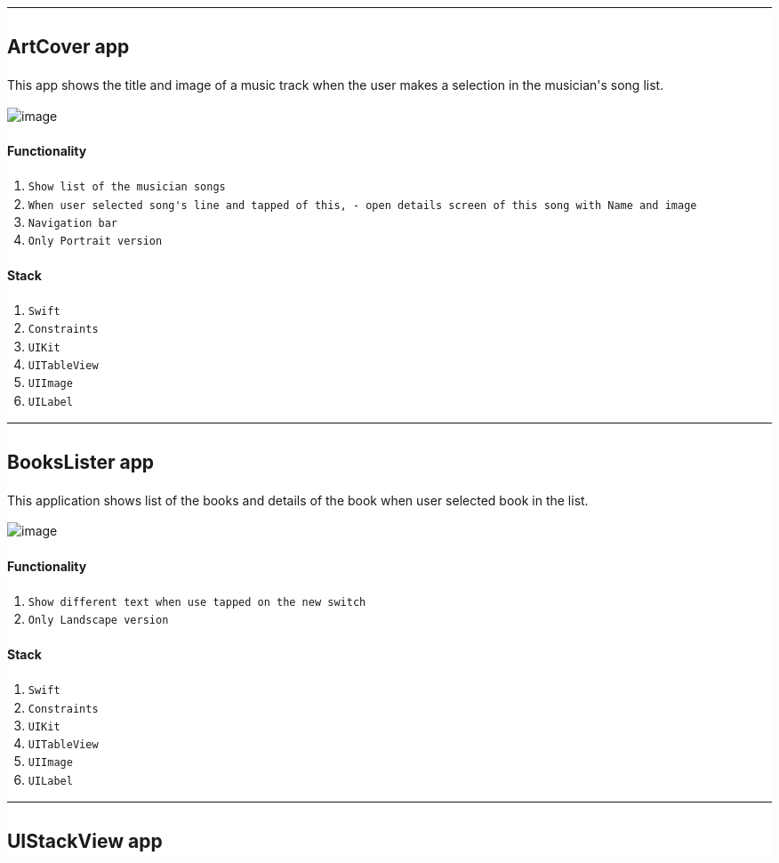 ***

## ArtCover app

This app shows the title and image of a music track when the user makes a selection in the musician's song list.

![image](https://drive.google.com/uc?export=view&id=1aOc9o7gpmb45KGaq8rwTWUrV4_6Xtia5)


#### Functionality
1. `Show list of the musician songs`
2. `When user selected song's line and tapped of this, - open details screen of this song with Name and image`
3. `Navigation bar`
4. `Only Portrait version`

#### Stack

1. `Swift`
2. `Constraints`
3. `UIKit`
4. `UITableView`
5. `UIImage`
6. `UILabel`

***

## BooksLister app

This application shows list of the books and details of the book when user selected book in the list.

![image](https://drive.google.com/uc?export=view&id=1X1BLw75BtVwif-e9mejcSjFr01jj7yB3)


#### Functionality
1. `Show different text when use tapped on the new switch`
2. `Only Landscape version`


#### Stack

1. `Swift`
2. `Constraints`
3. `UIKit`
4. `UITableView`
5. `UIImage`
6. `UILabel`

***

## UIStackView app
